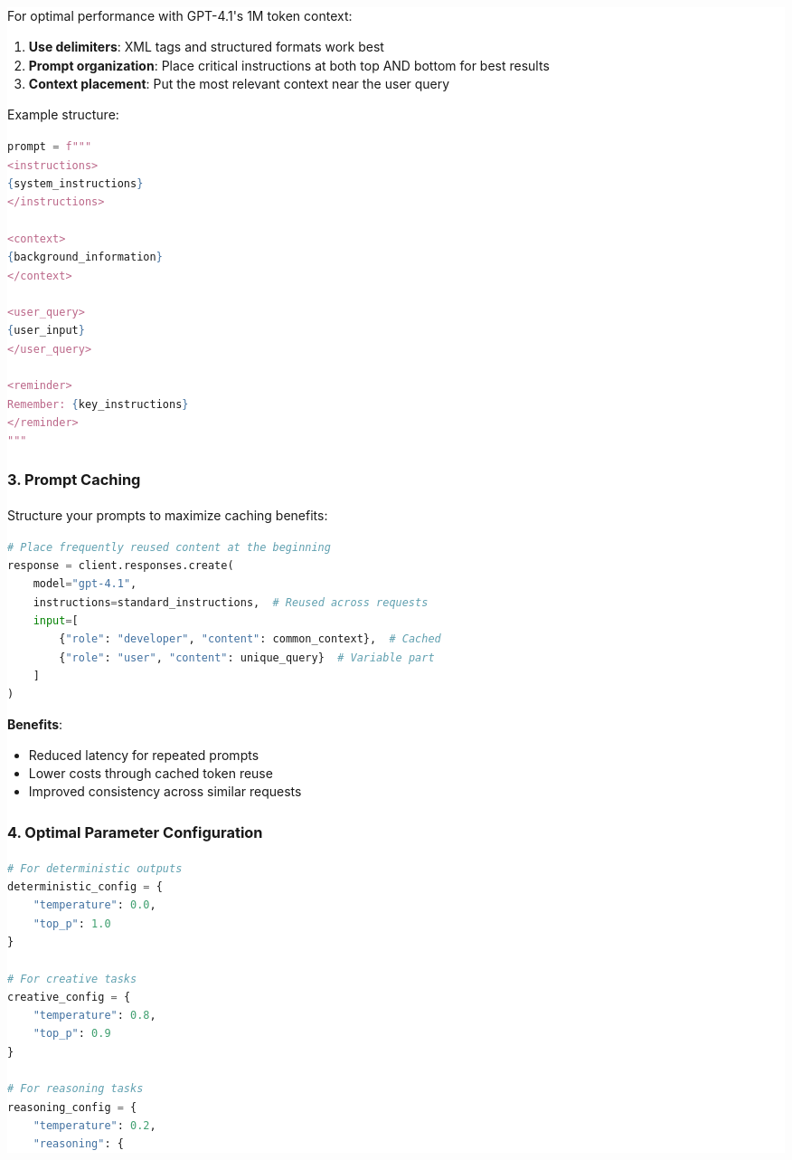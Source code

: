For optimal performance with GPT-4.1's 1M token context:

1. **Use delimiters**: XML tags and structured formats work best
2. **Prompt organization**: Place critical instructions at both top AND bottom for best results
3. **Context placement**: Put the most relevant context near the user query

Example structure:
```python
prompt = f"""
<instructions>
{system_instructions}
</instructions>

<context>
{background_information}
</context>

<user_query>
{user_input}
</user_query>

<reminder>
Remember: {key_instructions}
</reminder>
"""
```

### 3. Prompt Caching

Structure your prompts to maximize caching benefits:

```python
# Place frequently reused content at the beginning
response = client.responses.create(
    model="gpt-4.1",
    instructions=standard_instructions,  # Reused across requests
    input=[
        {"role": "developer", "content": common_context},  # Cached
        {"role": "user", "content": unique_query}  # Variable part
    ]
)
```

**Benefits**:
- Reduced latency for repeated prompts
- Lower costs through cached token reuse
- Improved consistency across similar requests

### 4. Optimal Parameter Configuration

```python
# For deterministic outputs
deterministic_config = {
    "temperature": 0.0,
    "top_p": 1.0
}

# For creative tasks
creative_config = {
    "temperature": 0.8,
    "top_p": 0.9
}

# For reasoning tasks
reasoning_config = {
    "temperature": 0.2,
    "reasoning": {
```